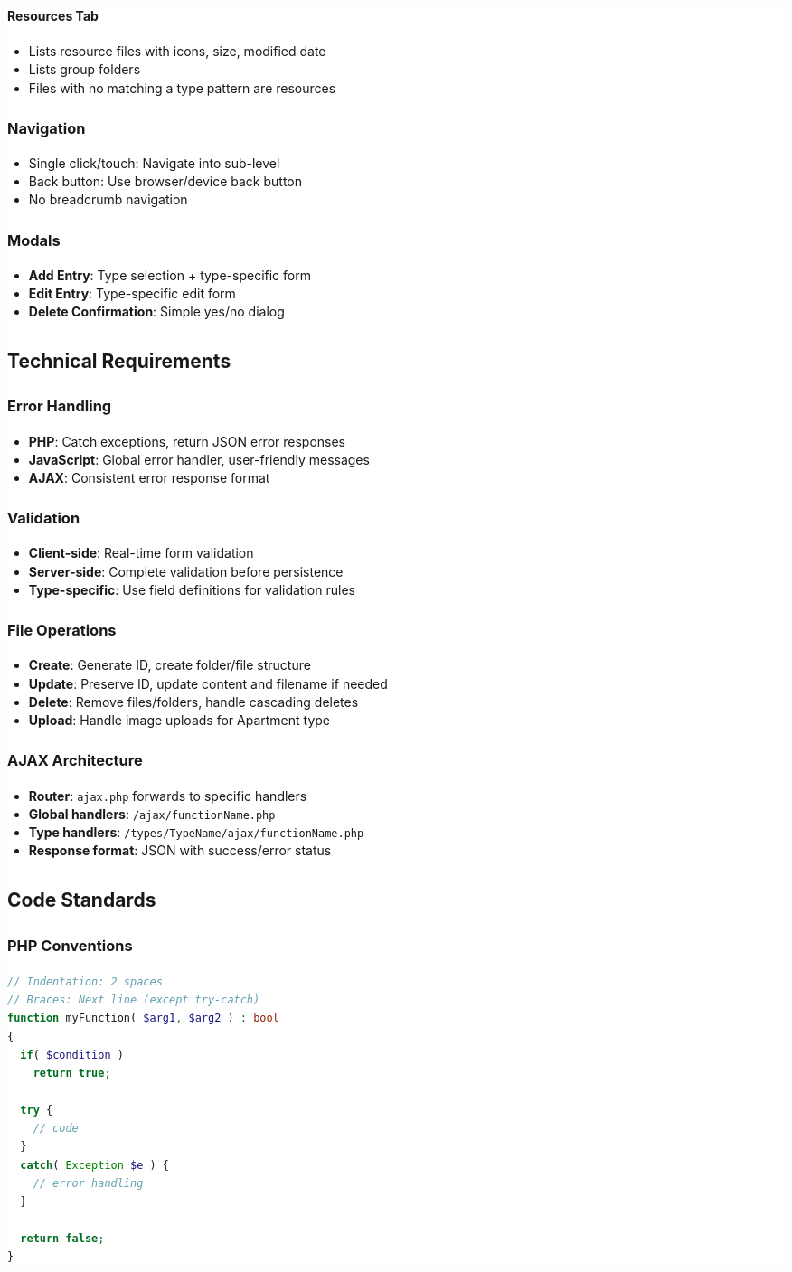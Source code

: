 #### Resources Tab
- Lists resource files with icons, size, modified date
- Lists group folders
- Files with no matching a type pattern are resources

### Navigation
- Single click/touch: Navigate into sub-level
- Back button: Use browser/device back button
- No breadcrumb navigation

### Modals
- **Add Entry**: Type selection + type-specific form
- **Edit Entry**: Type-specific edit form
- **Delete Confirmation**: Simple yes/no dialog

## Technical Requirements

### Error Handling
- **PHP**: Catch exceptions, return JSON error responses
- **JavaScript**: Global error handler, user-friendly messages
- **AJAX**: Consistent error response format

### Validation
- **Client-side**: Real-time form validation
- **Server-side**: Complete validation before persistence
- **Type-specific**: Use field definitions for validation rules

### File Operations
- **Create**: Generate ID, create folder/file structure
- **Update**: Preserve ID, update content and filename if needed
- **Delete**: Remove files/folders, handle cascading deletes
- **Upload**: Handle image uploads for Apartment type

### AJAX Architecture
- **Router**: `ajax.php` forwards to specific handlers
- **Global handlers**: `/ajax/functionName.php`
- **Type handlers**: `/types/TypeName/ajax/functionName.php`
- **Response format**: JSON with success/error status

## Code Standards

### PHP Conventions
```php
// Indentation: 2 spaces
// Braces: Next line (except try-catch)
function myFunction( $arg1, $arg2 ) : bool
{
  if( $condition )
    return true;
  
  try {
    // code
  }
  catch( Exception $e ) {
    // error handling
  }
  
  return false;
}

```